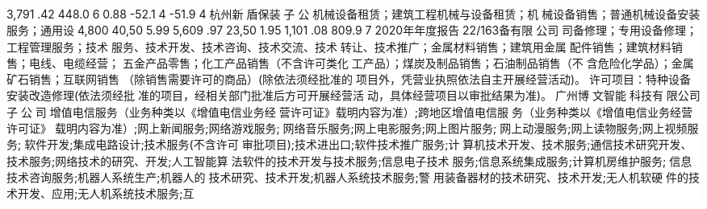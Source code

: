 3,791
.42
448.0
6
0.88
-52.1
4
-51.9
4
杭州新
盾保装
子
公
机械设备租赁；建筑工程机械与设备租赁；机
械设备销售；普通机械设备安装服务；通用设
4,800
40,50
5.99
5,609
.97
23,50
1.95
1,101
.08
809.9
7
2020年年度报告
22/163备有限
公司
司备修理；专用设备修理；工程管理服务；技术
服务、技术开发、技术咨询、技术交流、技术
转让、技术推广；金属材料销售；建筑用金属
配件销售；建筑材料销售；电线、电缆经营；
五金产品零售；化工产品销售（不含许可类化
工产品）；煤炭及制品销售；石油制品销售（不
含危险化学品）；金属矿石销售；互联网销售
（除销售需要许可的商品）(除依法须经批准的
项目外，凭营业执照依法自主开展经营活动)。
许可项目：特种设备安装改造修理(依法须经批
准的项目，经相关部门批准后方可开展经营活
动，具体经营项目以审批结果为准)。
广州博
文智能
科技有
限公司
子
公
司
增值电信服务（业务种类以《增值电信业务经
营许可证》载明内容为准）;跨地区增值电信服
务（业务种类以《增值电信业务经营许可证》
载明内容为准）;网上新闻服务;网络游戏服务;
网络音乐服务;网上电影服务;网上图片服务;
网上动漫服务;网上读物服务;网上视频服务;
软件开发;集成电路设计;技术服务(不含许可
审批项目);技术进出口;软件技术推广服务;计
算机技术开发、技术服务;通信技术研究开发、
技术服务;网络技术的研究、开发;人工智能算
法软件的技术开发与技术服务;信息电子技术
服务;信息系统集成服务;计算机房维护服务;
信息技术咨询服务;机器人系统生产;机器人的
技术研究、技术开发;机器人系统技术服务;警
用装备器材的技术研究、技术开发;无人机软硬
件的技术开发、应用;无人机系统技术服务;互
